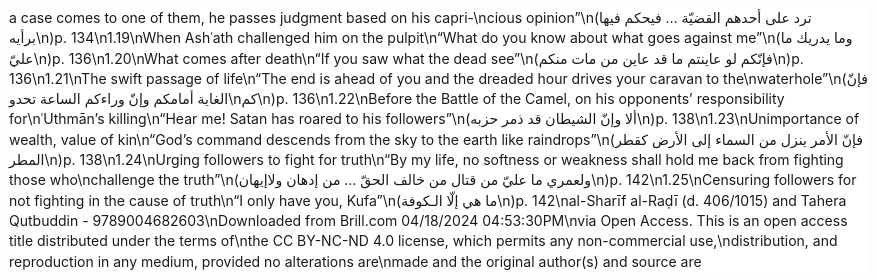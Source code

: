 a case comes to one of them, he passes judgment based on his capri-\ncious opinion”\n(ترد على أحدهم القضيّة … فيحكم فيها برأيه\n)p. 134\n1.19\nWhen Ashʿath challenged him on the pulpit\n“What do you know about what goes against me”\n(وما يدريك ما عليّ\n)p. 136\n1.20\nWhat comes after death\n“If you saw what the dead see”\n(فإنّكم لو عاينتم ما قد عاين من مات منكم\n)p. 136\n1.21\nThe swift passage of life\n“The end is ahead of you and the dreaded hour drives your caravan to the\nwaterhole”\n(فإنّ الغاية أمامكم وإنّ وراءكم الساعة تحدو\nكم\n)p. 136\n1.22\nBefore the Battle of the Camel, on his opponents’ responsibility for\nʿUthmān’s killing\n“Hear me! Satan has roared to his followers”\n(ألا وإنّ الشيطان قد ذمر حزبه\n)p. 138\n1.23\nUnimportance of wealth, value of kin\n“God’s command descends from the sky to the earth like raindrops”\n(فإنّ الأمر ينزل من السماء إلى الأرض كقطر المطر\n)p. 138\n1.24\nUrging followers to fight for truth\n“By my life, no softness or weakness shall hold me back from fighting those who\nchallenge the truth”\n(ولعمري ما عليّ من قتال من خالف الحقّ … من إدهان ولاإيهان\n)p. 142\n1.25\nCensuring followers for not fighting in the cause of truth\n“I only have you, Kufa”\n(ما هي إلّا الـكوفة\n)p. 142\nal-Sharīf al-Raḍī (d. 406/1015) and Tahera Qutbuddin - 9789004682603\nDownloaded from Brill.com 04/18/2024 04:53:30PM\nvia Open Access. This is an open access title distributed under the terms of\nthe CC BY-NC-ND 4.0 license, which permits any non-commercial use,\ndistribution, and reproduction in any medium, provided no alterations are\nmade and the original author(s) and source are